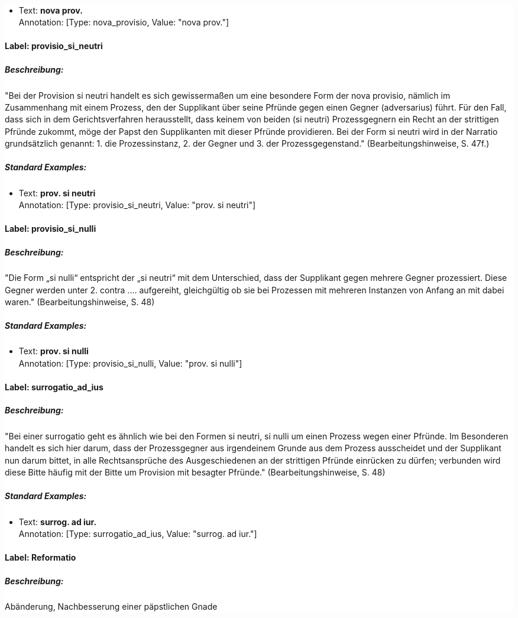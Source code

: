 * Text: **nova prov.**  
  Annotation: [Type: nova_provisio, Value: "nova prov."]


  
#### Label: provisio_si_neutri

##### Beschreibung:
"Bei der Provision si neutri handelt es sich gewissermaßen um eine besondere Form der nova provisio, nämlich im Zusammenhang mit einem Prozess, den der Supplikant über seine Pfründe gegen einen Gegner (adversarius) führt. Für den Fall, dass sich in dem Gerichtsverfahren herausstellt, dass keinem von beiden (si neutri) Prozessgegnern ein Recht an der strittigen Pfründe zukommt, möge der Papst den Supplikanten mit dieser Pfründe providieren. Bei der Form si neutri wird in der Narratio grundsätzlich genannt: 1. die Prozessinstanz, 2. der Gegner und 3. der Prozessgegenstand." (Bearbeitungshinweise, S. 47f.)

##### Standard Examples: 

* Text: **prov. si neutri**  
  Annotation: [Type: provisio_si_neutri, Value: "prov. si neutri"]



#### Label: provisio_si_nulli

##### Beschreibung: 
"Die Form „si nulli“ entspricht der „si neutri“ mit dem Unterschied, dass der Supplikant gegen mehrere Gegner prozessiert. Diese Gegner werden unter 2. contra .... aufgereiht, gleichgültig ob sie bei Prozessen mit mehreren Instanzen von Anfang an mit dabei waren." (Bearbeitungshinweise, S. 48)

##### Standard Examples: 

* Text: **prov. si nulli**  
  Annotation: [Type: provisio_si_nulli, Value: "prov. si nulli"]



#### Label: surrogatio_ad_ius

##### Beschreibung: 
"Bei einer surrogatio geht es ähnlich wie bei den Formen si neutri, si nulli um einen Prozess wegen einer Pfründe. Im Besonderen handelt es sich hier darum, dass der Prozessgegner aus irgendeinem Grunde aus dem Prozess ausscheidet und der Supplikant nun darum bittet, in alle Rechtsansprüche des Ausgeschiedenen an der strittigen Pfründe einrücken zu dürfen; verbunden wird diese Bitte häufig mit der Bitte um Provision mit besagter Pfründe." (Bearbeitungshinweise, S. 48)

##### Standard Examples: 

* Text: **surrog. ad iur.**  
  Annotation: [Type: surrogatio_ad_ius, Value: "surrog. ad iur."]



#### Label: Reformatio

##### Beschreibung:
Abänderung, Nachbesserung einer päpstlichen Gnade
